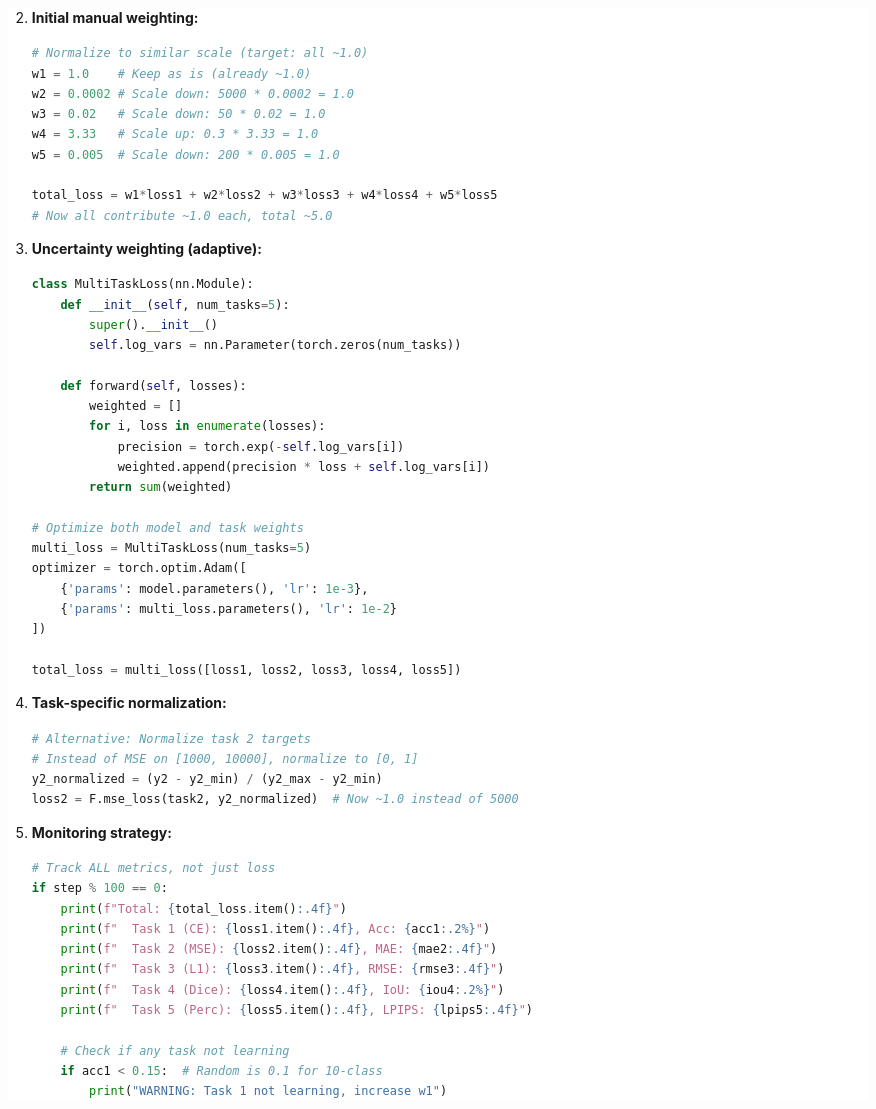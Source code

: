 2. **Initial manual weighting:**
   ```python
   # Normalize to similar scale (target: all ~1.0)
   w1 = 1.0    # Keep as is (already ~1.0)
   w2 = 0.0002 # Scale down: 5000 * 0.0002 = 1.0
   w3 = 0.02   # Scale down: 50 * 0.02 = 1.0
   w4 = 3.33   # Scale up: 0.3 * 3.33 = 1.0
   w5 = 0.005  # Scale down: 200 * 0.005 = 1.0

   total_loss = w1*loss1 + w2*loss2 + w3*loss3 + w4*loss4 + w5*loss5
   # Now all contribute ~1.0 each, total ~5.0
   ```

3. **Uncertainty weighting (adaptive):**
   ```python
   class MultiTaskLoss(nn.Module):
       def __init__(self, num_tasks=5):
           super().__init__()
           self.log_vars = nn.Parameter(torch.zeros(num_tasks))

       def forward(self, losses):
           weighted = []
           for i, loss in enumerate(losses):
               precision = torch.exp(-self.log_vars[i])
               weighted.append(precision * loss + self.log_vars[i])
           return sum(weighted)

   # Optimize both model and task weights
   multi_loss = MultiTaskLoss(num_tasks=5)
   optimizer = torch.optim.Adam([
       {'params': model.parameters(), 'lr': 1e-3},
       {'params': multi_loss.parameters(), 'lr': 1e-2}
   ])

   total_loss = multi_loss([loss1, loss2, loss3, loss4, loss5])
   ```

4. **Task-specific normalization:**
   ```python
   # Alternative: Normalize task 2 targets
   # Instead of MSE on [1000, 10000], normalize to [0, 1]
   y2_normalized = (y2 - y2_min) / (y2_max - y2_min)
   loss2 = F.mse_loss(task2, y2_normalized)  # Now ~1.0 instead of 5000
   ```

5. **Monitoring strategy:**
   ```python
   # Track ALL metrics, not just loss
   if step % 100 == 0:
       print(f"Total: {total_loss.item():.4f}")
       print(f"  Task 1 (CE): {loss1.item():.4f}, Acc: {acc1:.2%}")
       print(f"  Task 2 (MSE): {loss2.item():.4f}, MAE: {mae2:.4f}")
       print(f"  Task 3 (L1): {loss3.item():.4f}, RMSE: {rmse3:.4f}")
       print(f"  Task 4 (Dice): {loss4.item():.4f}, IoU: {iou4:.2%}")
       print(f"  Task 5 (Perc): {loss5.item():.4f}, LPIPS: {lpips5:.4f}")

       # Check if any task not learning
       if acc1 < 0.15:  # Random is 0.1 for 10-class
           print("WARNING: Task 1 not learning, increase w1")
   ```
